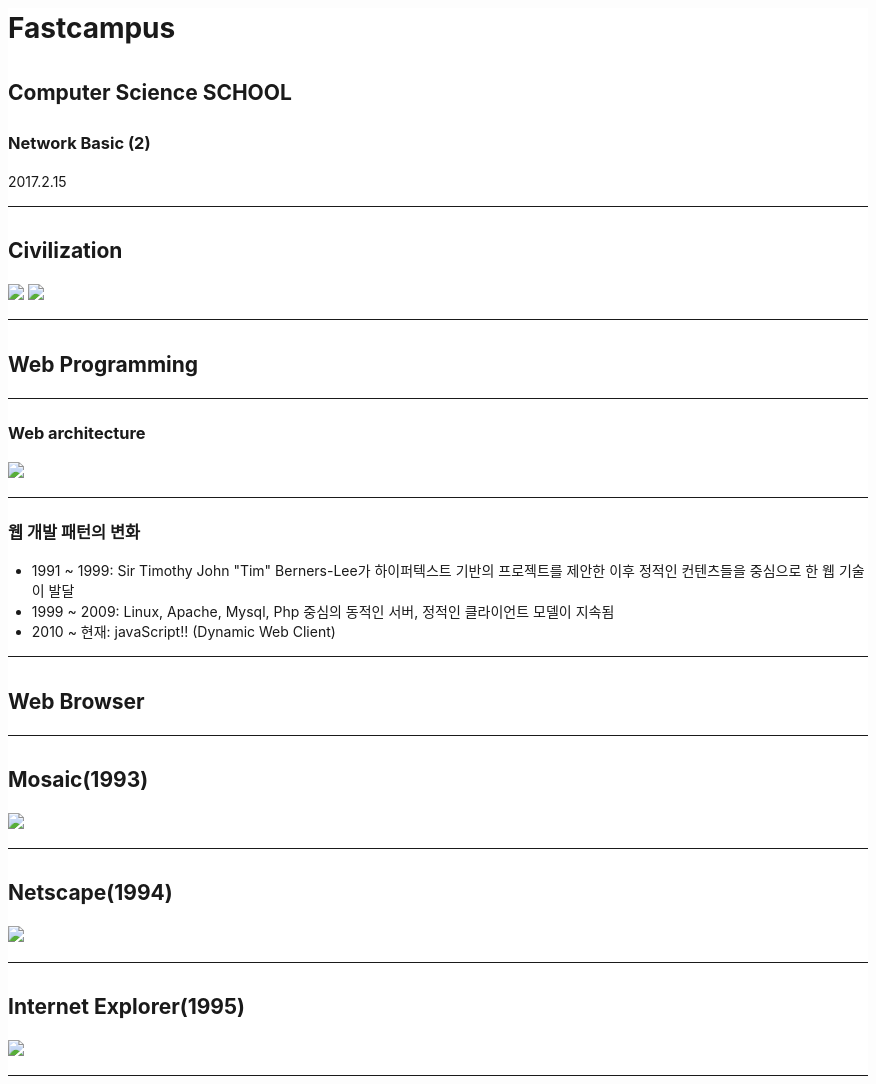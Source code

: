 # Fastcampus 
## Computer Science SCHOOL
### Network Basic (2)
2017.2.15

---

## Civilization
![](https://image-proxy.namuwikiusercontent.com/r/http%3A%2F%2Fwww.dndjunkie.com%2Fcivilopedia%2Fimages%2Flarge%2FTECH_COMPUTERS.png)
![](https://image-proxy.namuwikiusercontent.com/r/http%3A%2F%2Fwww.dndjunkie.com%2Fcivilopedia%2Fimages%2Flarge%2FBUILDING_GREAT_FIREWALL.png)

---
## Web Programming

---
### Web architecture

![](http://www.tutorialspoint.com/nodejs/images/web_architecture.jpg)

---
### 웹 개발 패턴의 변화

- 1991 ~ 1999: Sir Timothy John "Tim" Berners-Lee가 하이퍼텍스트 기반의 프로젝트를 제안한 이후 정적인 컨텐츠들을 중심으로 한 웹 기술이 발달
- 1999 ~ 2009: Linux, Apache, Mysql, Php 중심의 동적인 서버, 정적인 클라이언트 모델이 지속됨
- 2010 ~ 현재: javaScript!! (Dynamic Web Client)

---
## Web Browser

---
## Mosaic(1993)
![](https://image-proxy.namuwikiusercontent.com/r/http%3A%2F%2Fwww.wired.com%2Fimages_blogs%2Fthisdayintech%2F2010%2F04%2Fmos-10.jpg)

---
## Netscape(1994)
![](https://cdn.namuwikiusercontent.com/87/8756d0b9cf93d7465d8a9a7352f38612867c8c4917fefb7beecaaed568312064.png?e=1496053969&k=bJwxanlnVaBipJCwlHiCeA)

---
## Internet Explorer(1995)
![](https://cdn.namuwikiusercontent.com/c8/c818cb3186d258e2e29e17d307ab2c9206e4c4260888377ab927f3291433021f.png?e=1494793821&k=G8ktMKZrvriY1tYhGUN5NA)

---